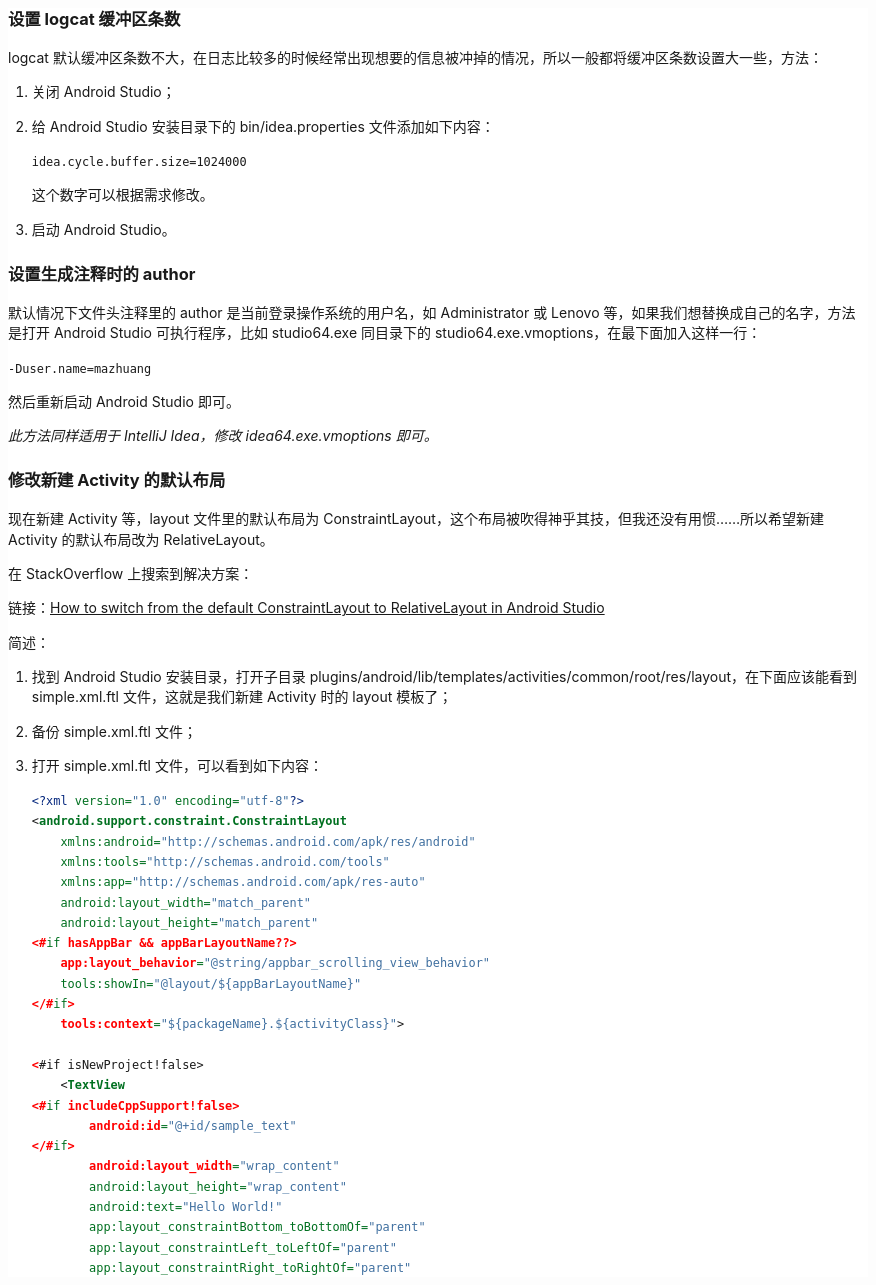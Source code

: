 ### 设置 logcat 缓冲区条数

logcat 默认缓冲区条数不大，在日志比较多的时候经常出现想要的信息被冲掉的情况，所以一般都将缓冲区条数设置大一些，方法：

1. 关闭 Android Studio；
2. 给 Android Studio 安装目录下的 bin/idea.properties 文件添加如下内容：

   ```
   idea.cycle.buffer.size=1024000
   ```

   这个数字可以根据需求修改。
3. 启动 Android Studio。

### 设置生成注释时的 author

默认情况下文件头注释里的 author 是当前登录操作系统的用户名，如 Administrator 或 Lenovo 等，如果我们想替换成自己的名字，方法是打开 Android Studio 可执行程序，比如 studio64.exe 同目录下的 studio64.exe.vmoptions，在最下面加入这样一行：

```
-Duser.name=mazhuang
```

然后重新启动 Android Studio 即可。

*此方法同样适用于 IntelliJ Idea，修改 idea64.exe.vmoptions 即可。*

### 修改新建 Activity 的默认布局

现在新建 Activity 等，layout 文件里的默认布局为 ConstraintLayout，这个布局被吹得神乎其技，但我还没有用惯……所以希望新建 Activity 的默认布局改为 RelativeLayout。

在 StackOverflow 上搜索到解决方案：

链接：[How to switch from the default ConstraintLayout to RelativeLayout in Android Studio](https://stackoverflow.com/questions/42261712/how-to-switch-from-the-default-constraintlayout-to-relativelayout-in-android-stu#answer-49653745)

简述：

1. 找到 Android Studio 安装目录，打开子目录 plugins/android/lib/templates/activities/common/root/res/layout，在下面应该能看到 simple.xml.ftl 文件，这就是我们新建 Activity 时的 layout 模板了；
2. 备份 simple.xml.ftl 文件；
3. 打开 simple.xml.ftl 文件，可以看到如下内容：

   ```xml
   <?xml version="1.0" encoding="utf-8"?>
   <android.support.constraint.ConstraintLayout
       xmlns:android="http://schemas.android.com/apk/res/android"
       xmlns:tools="http://schemas.android.com/tools"
       xmlns:app="http://schemas.android.com/apk/res-auto"
       android:layout_width="match_parent"
       android:layout_height="match_parent"
   <#if hasAppBar && appBarLayoutName??>
       app:layout_behavior="@string/appbar_scrolling_view_behavior"
       tools:showIn="@layout/${appBarLayoutName}"
   </#if>
       tools:context="${packageName}.${activityClass}">

   <#if isNewProject!false>
       <TextView
   <#if includeCppSupport!false>
           android:id="@+id/sample_text"
   </#if>
           android:layout_width="wrap_content"
           android:layout_height="wrap_content"
           android:text="Hello World!"
           app:layout_constraintBottom_toBottomOf="parent"
           app:layout_constraintLeft_toLeftOf="parent"
           app:layout_constraintRight_toRightOf="parent"
   ```